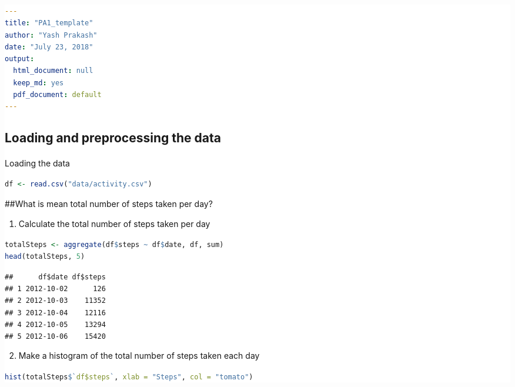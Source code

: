 ```yaml
---
title: "PA1_template"
author: "Yash Prakash"
date: "July 23, 2018"
output:
  html_document: null
  keep_md: yes
  pdf_document: default
---
```


## Loading and preprocessing the data

Loading the data


```r
df <- read.csv("data/activity.csv")
```

##What is mean total number of steps taken per day?

1. Calculate the total number of steps taken per day

```r
totalSteps <- aggregate(df$steps ~ df$date, df, sum)
head(totalSteps, 5)
```

```
##      df$date df$steps
## 1 2012-10-02      126
## 2 2012-10-03    11352
## 3 2012-10-04    12116
## 4 2012-10-05    13294
## 5 2012-10-06    15420
```

2. Make a histogram of the total number of steps taken each day

```r
hist(totalSteps$`df$steps`, xlab = "Steps", col = "tomato") 
```
